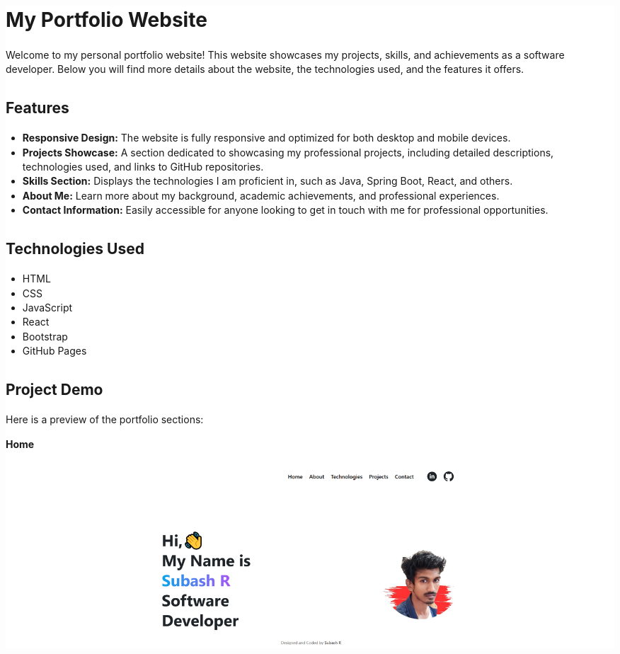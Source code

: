 # My Portfolio Website

Welcome to my personal portfolio website! This website showcases my projects, skills, and achievements as a software developer. Below you will find more details about the website, the technologies used, and the features it offers.

## Features

- **Responsive Design:** The website is fully responsive and optimized for both desktop and mobile devices.
- **Projects Showcase:** A section dedicated to showcasing my professional projects, including detailed descriptions, technologies used, and links to GitHub repositories.
- **Skills Section:** Displays the technologies I am proficient in, such as Java, Spring Boot, React, and others.
- **About Me:** Learn more about my background, academic achievements, and professional experiences.
- **Contact Information:** Easily accessible for anyone looking to get in touch with me for professional opportunities.

## Technologies Used

- HTML
- CSS
- JavaScript
- React
- Bootstrap
- GitHub Pages

## Project Demo

Here is a preview of the portfolio sections:

**Home**
<p align="center">
  <img src="https://github.com/Subash770/My-PortFolio/blob/main/portfolio-home.png" alt="Portfolio Home Section" width="600"/>
</p>
